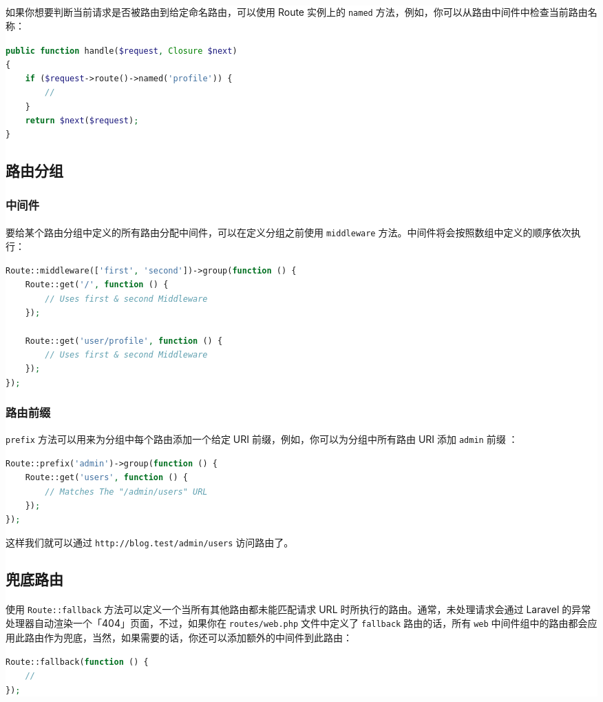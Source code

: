 如果你想要判断当前请求是否被路由到给定命名路由，可以使用 Route 实例上的 `named` 方法，例如，你可以从路由中间件中检查当前路由名称： 

```php
public function handle($request, Closure $next)
{
    if ($request->route()->named('profile')) {
        //
    }
    return $next($request);
}
```



## 路由分组

### 中间件

要给某个路由分组中定义的所有路由分配中间件，可以在定义分组之前使用 `middleware` 方法。中间件将会按照数组中定义的顺序依次执行： 

```php
Route::middleware(['first', 'second'])->group(function () {
    Route::get('/', function () {
        // Uses first & second Middleware
    });
    
    Route::get('user/profile', function () {
        // Uses first & second Middleware
    });
});
```

### 路由前缀

`prefix` 方法可以用来为分组中每个路由添加一个给定 URI 前缀，例如，你可以为分组中所有路由 URI 添加 `admin` 前缀 ： 

```php
Route::prefix('admin')->group(function () {
    Route::get('users', function () {
        // Matches The "/admin/users" URL
    });
});
```

这样我们就可以通过 `http://blog.test/admin/users` 访问路由了。

 

## 兜底路由

 使用 `Route::fallback` 方法可以定义一个当所有其他路由都未能匹配请求 URL 时所执行的路由。通常，未处理请求会通过 Laravel 的异常处理器自动渲染一个「404」页面，不过，如果你在 `routes/web.php` 文件中定义了 `fallback` 路由的话，所有 `web` 中间件组中的路由都会应用此路由作为兜底，当然，如果需要的话，你还可以添加额外的中间件到此路由： 

```php
Route::fallback(function () {
    //
});
```
